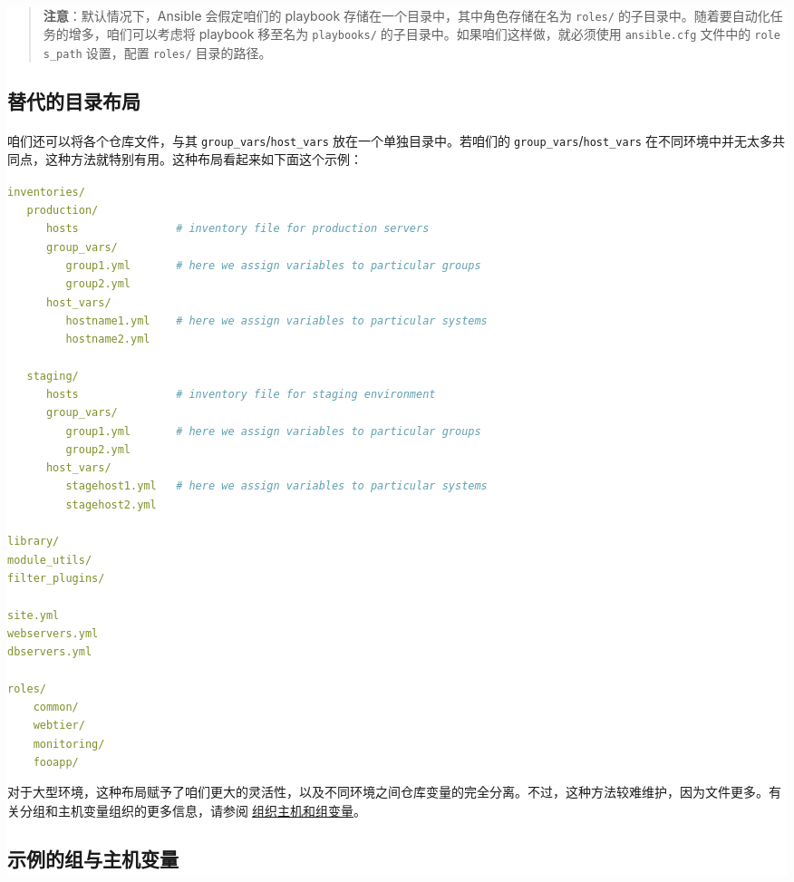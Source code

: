 
> **注意**：默认情况下，Ansible 会假定咱们的 playbook 存储在一个目录中，其中角色存储在名为 `roles/` 的子目录中。随着要自动化任务的增多，咱们可以考虑将 playbook 移至名为 `playbooks/` 的子目录中。如果咱们这样做，就必须使用 `ansible.cfg` 文件中的 `roles_path` 设置，配置 `roles/` 目录的路径。


## 替代的目录布局


咱们还可以将各个仓库文件，与其 `group_vars`/`host_vars` 放在一个单独目录中。若咱们的 `group_vars`/`host_vars` 在不同环境中并无太多共同点，这种方法就特别有用。这种布局看起来如下面这个示例：


```yaml
inventories/
   production/
      hosts               # inventory file for production servers
      group_vars/
         group1.yml       # here we assign variables to particular groups
         group2.yml
      host_vars/
         hostname1.yml    # here we assign variables to particular systems
         hostname2.yml

   staging/
      hosts               # inventory file for staging environment
      group_vars/
         group1.yml       # here we assign variables to particular groups
         group2.yml
      host_vars/
         stagehost1.yml   # here we assign variables to particular systems
         stagehost2.yml

library/
module_utils/
filter_plugins/

site.yml
webservers.yml
dbservers.yml

roles/
    common/
    webtier/
    monitoring/
    fooapp/
```


对于大型环境，这种布局赋予了咱们更大的灵活性，以及不同环境之间仓库变量的完全分离。不过，这种方法较难维护，因为文件更多。有关分组和主机变量组织的更多信息，请参阅 [组织主机和组变量](../inventories_building.md#组织主机和组变量)。


## 示例的组与主机变量

